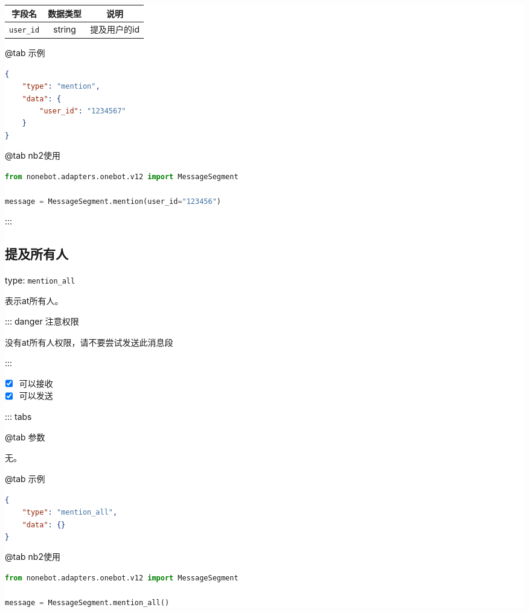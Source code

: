 |  字段名   | 数据类型 |     说明     |
| :-------: | :------: | :----------: |
| `user_id` |  string  | 提及用户的id |

@tab 示例

```json
{
    "type": "mention",
    "data": {
        "user_id": "1234567"
    }
}
```

@tab nb2使用
```python
from nonebot.adapters.onebot.v12 import MessageSegment

message = MessageSegment.mention(user_id="123456")
```

:::

## 提及所有人<Badge text="标准" type="success" />
type: `mention_all`

表示at所有人。

::: danger 注意权限

没有at所有人权限，请不要尝试发送此消息段

:::

- [x] 可以接收
- [x] 可以发送

::: tabs

@tab 参数

无。

@tab 示例

```json
{
    "type": "mention_all",
    "data": {}
}
```

@tab nb2使用
```python
from nonebot.adapters.onebot.v12 import MessageSegment

message = MessageSegment.mention_all()
```
